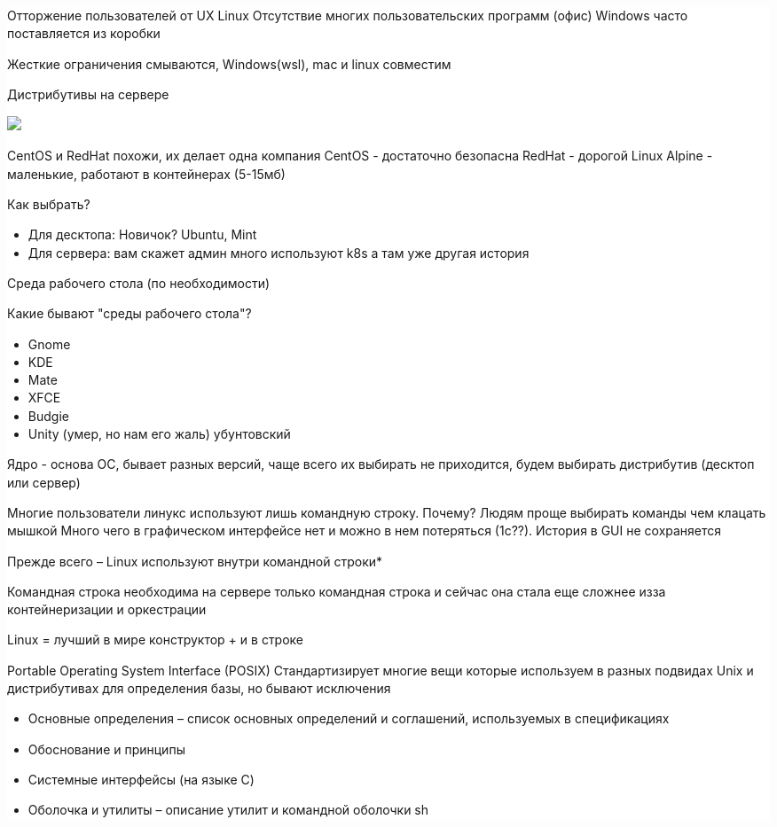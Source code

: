 Отторжение пользователей от UX Linux
Отсутствие многих пользовательских программ (офис)
Windows часто поставляется из коробки 

Жесткие ограничения смываются, Windows(wsl), mac и linux совместим

Дистрибутивы на сервере

![](02_bash.png)

CentOS и RedHat похожи, их делает одна компания
CentOS - достаточно безопасна
RedHat - дорогой
Linux Alpine - маленькие, работают в контейнерах (5-15мб)

Как выбрать?

- Для десктопа: Новичок? Ubuntu, Mint
- Для сервера: вам скажет админ
	много используют k8s а там уже другая история

Среда рабочего стола (по необходимости)

Какие бывают "среды рабочего стола"? 
- Gnome 
- KDE 
- Mate 
- XFCE 
- Budgie 
- Unity (умер, но нам его жаль) убунтовский

Ядро - основа ОС, бывает разных версий, чаще всего их выбирать не приходится, будем выбирать дистрибутив (десктоп или сервер)

Многие пользователи линукс используют лишь командную строку. Почему?
Людям проще выбирать команды чем клацать мышкой
Много чего в графическом интерфейсе нет и можно в нем потеряться (1с??).
История в GUI не сохраняется

Прежде всего – Linux используют внутри командной строки*

Командная строка необходима 
на сервере только командная строка
и сейчас она стала еще сложнее изза контейнеризации и оркестрации

Linux = лучший в мире конструктор + и в строке

Portable Operating System Interface (POSIX)
Стандартизирует многие вещи которые используем в разных подвидах Unix и дистрибутивах для определения базы, но бывают исключения

- Основные определения – список основных определений и соглашений, используемых в спецификациях 

- Обоснование и принципы 

- Системные интерфейсы (на языке C) 

- Оболочка и утилиты – описание утилит и командной оболочки sh
